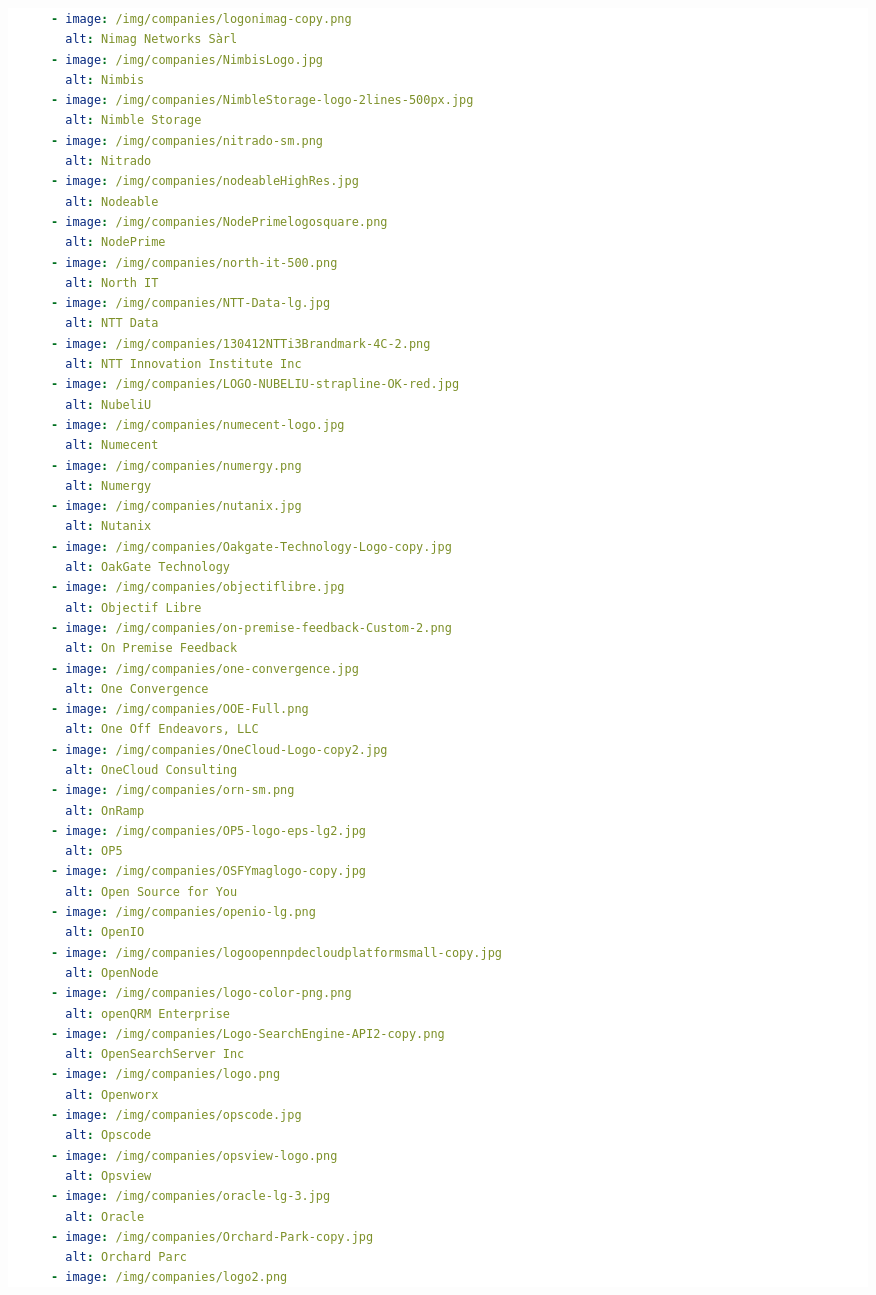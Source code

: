 ```yaml
      - image: /img/companies/logonimag-copy.png 
        alt: Nimag Networks Sàrl
      - image: /img/companies/NimbisLogo.jpg 
        alt: Nimbis
      - image: /img/companies/NimbleStorage-logo-2lines-500px.jpg 
        alt: Nimble Storage
      - image: /img/companies/nitrado-sm.png 
        alt: Nitrado
      - image: /img/companies/nodeableHighRes.jpg 
        alt: Nodeable
      - image: /img/companies/NodePrimelogosquare.png 
        alt: NodePrime
      - image: /img/companies/north-it-500.png 
        alt: North IT
      - image: /img/companies/NTT-Data-lg.jpg 
        alt: NTT Data
      - image: /img/companies/130412NTTi3Brandmark-4C-2.png 
        alt: NTT Innovation Institute Inc
      - image: /img/companies/LOGO-NUBELIU-strapline-OK-red.jpg 
        alt: NubeliU
      - image: /img/companies/numecent-logo.jpg 
        alt: Numecent 
      - image: /img/companies/numergy.png 
        alt: Numergy
      - image: /img/companies/nutanix.jpg 
        alt: Nutanix
      - image: /img/companies/Oakgate-Technology-Logo-copy.jpg 
        alt: OakGate Technology
      - image: /img/companies/objectiflibre.jpg 
        alt: Objectif Libre
      - image: /img/companies/on-premise-feedback-Custom-2.png 
        alt: On Premise Feedback
      - image: /img/companies/one-convergence.jpg 
        alt: One Convergence
      - image: /img/companies/OOE-Full.png 
        alt: One Off Endeavors, LLC
      - image: /img/companies/OneCloud-Logo-copy2.jpg 
        alt: OneCloud Consulting
      - image: /img/companies/orn-sm.png 
        alt: OnRamp
      - image: /img/companies/OP5-logo-eps-lg2.jpg 
        alt: OP5
      - image: /img/companies/OSFYmaglogo-copy.jpg 
        alt: Open Source for You
      - image: /img/companies/openio-lg.png 
        alt: OpenIO
      - image: /img/companies/logoopennpdecloudplatformsmall-copy.jpg 
        alt: OpenNode
      - image: /img/companies/logo-color-png.png 
        alt: openQRM Enterprise
      - image: /img/companies/Logo-SearchEngine-API2-copy.png 
        alt: OpenSearchServer Inc
      - image: /img/companies/logo.png 
        alt: Openworx
      - image: /img/companies/opscode.jpg 
        alt: Opscode
      - image: /img/companies/opsview-logo.png 
        alt: Opsview
      - image: /img/companies/oracle-lg-3.jpg 
        alt: Oracle
      - image: /img/companies/Orchard-Park-copy.jpg 
        alt: Orchard Parc
      - image: /img/companies/logo2.png 
```